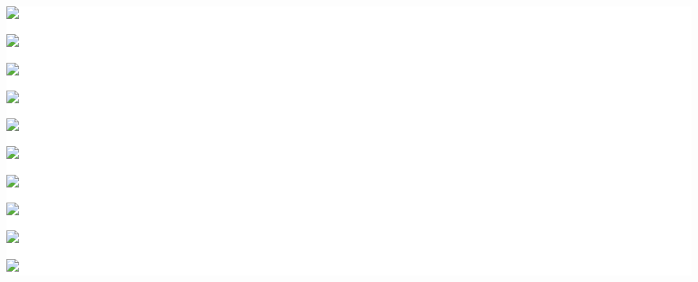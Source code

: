 <div class="col-lg-3 col-md-4 col-sm-6 col-xs-12 p-2">

<a href="https://djnavarro.net/series-grasslands/image/grassland_08_214.jpg"><img width = 100% src="https://djnavarro.net/series-grasslands/preview/grassland_08_214.jpg"></a>

</div>

<div class="col-lg-3 col-md-4 col-sm-6 col-xs-12 p-2">

<a href="https://djnavarro.net/series-grasslands/image/grassland_08_215.jpg"><img width = 100% src="https://djnavarro.net/series-grasslands/preview/grassland_08_215.jpg"></a>

</div>

<div class="col-lg-3 col-md-4 col-sm-6 col-xs-12 p-2">

<a href="https://djnavarro.net/series-grasslands/image/grassland_08_216.jpg"><img width = 100% src="https://djnavarro.net/series-grasslands/preview/grassland_08_216.jpg"></a>

</div>

<div class="col-lg-3 col-md-4 col-sm-6 col-xs-12 p-2">

<a href="https://djnavarro.net/series-grasslands/image/grassland_08_217.jpg"><img width = 100% src="https://djnavarro.net/series-grasslands/preview/grassland_08_217.jpg"></a>

</div>

<div class="col-lg-3 col-md-4 col-sm-6 col-xs-12 p-2">

<a href="https://djnavarro.net/series-grasslands/image/grassland_08_218.jpg"><img width = 100% src="https://djnavarro.net/series-grasslands/preview/grassland_08_218.jpg"></a>

</div>

<div class="col-lg-3 col-md-4 col-sm-6 col-xs-12 p-2">

<a href="https://djnavarro.net/series-grasslands/image/grassland_08_219.jpg"><img width = 100% src="https://djnavarro.net/series-grasslands/preview/grassland_08_219.jpg"></a>

</div>

<div class="col-lg-3 col-md-4 col-sm-6 col-xs-12 p-2">

<a href="https://djnavarro.net/series-grasslands/image/grassland_10_230.jpg"><img width = 100% src="https://djnavarro.net/series-grasslands/preview/grassland_10_230.jpg"></a>

</div>

<div class="col-lg-3 col-md-4 col-sm-6 col-xs-12 p-2">

<a href="https://djnavarro.net/series-grasslands/image/grassland_10_231.jpg"><img width = 100% src="https://djnavarro.net/series-grasslands/preview/grassland_10_231.jpg"></a>

</div>

<div class="col-lg-3 col-md-4 col-sm-6 col-xs-12 p-2">

<a href="https://djnavarro.net/series-grasslands/image/grassland_10_232.jpg"><img width = 100% src="https://djnavarro.net/series-grasslands/preview/grassland_10_232.jpg"></a>

</div>

<div class="col-lg-3 col-md-4 col-sm-6 col-xs-12 p-2">

<a href="https://djnavarro.net/series-grasslands/image/grassland_10_233.jpg"><img width = 100% src="https://djnavarro.net/series-grasslands/preview/grassland_10_233.jpg"></a>

